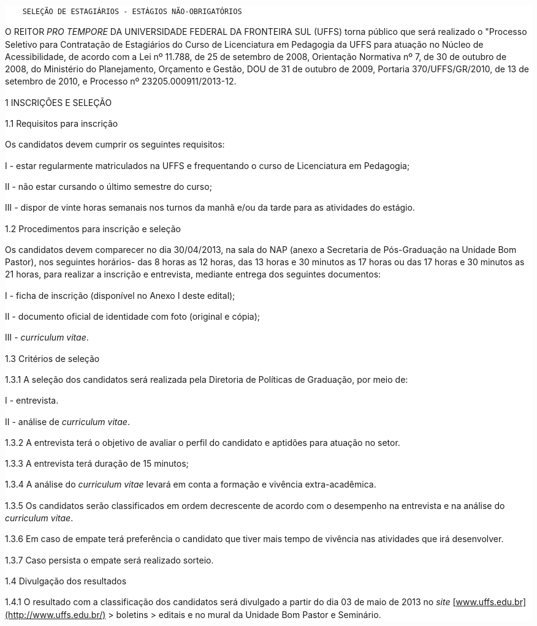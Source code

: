         SELEÇÃO DE ESTAGIÁRIOS - ESTÁGIOS NÃO-OBRIGATÓRIOS  

O REITOR *PRO TEMPORE* DA UNIVERSIDADE FEDERAL DA FRONTEIRA SUL (UFFS) torna público que será realizado o "Processo Seletivo para Contratação de Estagiários do Curso de Licenciatura em Pedagogia da UFFS para atuação no Núcleo de Acessibilidade, de acordo com a Lei nº 11.788, de 25 de setembro de 2008, Orientação Normativa nº 7, de 30 de outubro de 2008, do Ministério do Planejamento, Orçamento e Gestão, DOU de 31 de outubro de 2009, Portaria 370/UFFS/GR/2010, de 13 de setembro de 2010, e Processo nº 23205.000911/2013-12.

 1 INSCRIÇÕES E SELEÇÃO

 1.1 Requisitos para inscrição

 Os candidatos devem cumprir os seguintes requisitos:

 I - estar regularmente matriculados na UFFS e frequentando o curso de Licenciatura em Pedagogia;

 II - não estar cursando o último semestre do curso;

 III - dispor de vinte horas semanais nos turnos da manhã e/ou da tarde para as atividades do estágio.

 1.2 Procedimentos para inscrição e seleção

 Os candidatos devem comparecer no dia 30/04/2013, na sala do NAP (anexo a Secretaria de Pós-Graduação na Unidade Bom Pastor), nos seguintes horários- das 8 horas as 12 horas, das 13 horas e 30 minutos as 17 horas ou das 17 horas e 30 minutos as 21 horas, para realizar a inscrição e entrevista, mediante entrega dos seguintes documentos:

 I - ficha de inscrição (disponível no Anexo I deste edital);

 II - documento oficial de identidade com foto (original e cópia);

 III - *curriculum vitae*.

 1.3 Critérios de seleção

 1.3.1 A seleção dos candidatos será realizada pela Diretoria de Políticas de Graduação, por meio de:

 I - entrevista.

 II - análise de *curriculum vitae*.

 1.3.2 A entrevista terá o objetivo de avaliar o perfil do candidato e aptidões para atuação no setor.

 1.3.3 A entrevista terá duração de 15 minutos;

 1.3.4 A análise do *curriculum vitae* levará em conta a formação e vivência extra-acadêmica.

 1.3.5 Os candidatos serão classificados em ordem decrescente de acordo com o desempenho na entrevista e na análise do *curriculum vitae*.

 1.3.6 Em caso de empate terá preferência o candidato que tiver mais tempo de vivência nas atividades que irá desenvolver.

 1.3.7 Caso persista o empate será realizado sorteio.

 1.4 Divulgação dos resultados

 1.4.1 O resultado com a classificação dos candidatos será divulgado a partir do dia 03 de maio de 2013 no *site* [www.uffs.edu.br](http://www.uffs.edu.br/) > boletins > editais e no mural da Unidade Bom Pastor e Seminário.
